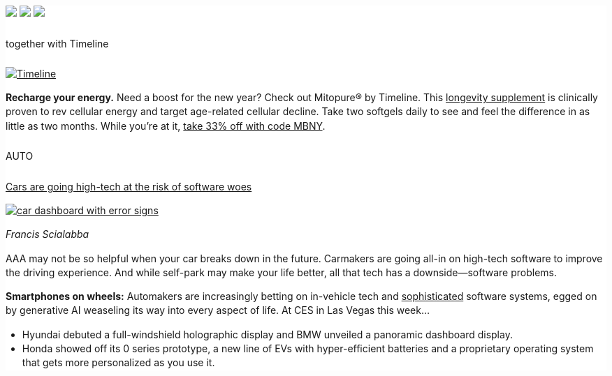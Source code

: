 [![](https://cdn.sanity.io/images/bl383u0v/production/cab2ac077d288f7ba1df3571cb0ec28ce8f32b86-357x357.png?w=50&fit=max)](https://links.morningbrew.com/c/tVl?mbcid=38127260.4127958&mid=55ab9c4c00053927cd05204998094c31&mbuuid=PqBAe5c1bS3tvTDfxEgD98b1)
[![](https://cdn.sanity.io/images/bl383u0v/production/ea53a551202a4963e49199a40daf05b487846624-357x357.png?w=50&fit=max)](https://links.morningbrew.com/c/tVm?mbcid=38127260.4127958&mid=55ab9c4c00053927cd05204998094c31&mbuuid=PqBAe5c1bS3tvTDfxEgD98b1)
[![](https://cdn.sanity.io/images/bl383u0v/production/774271f5d2278014f1af0759475660e1761384eb-357x357.png?w=50&fit=max)](https://links.morningbrew.com/c/tVn?mbcid=38127260.4127958&mid=55ab9c4c00053927cd05204998094c31&mbuuid=PqBAe5c1bS3tvTDfxEgD98b1)

##### 
together with Timeline

### 

[![Timeline](https://cdn.sanity.io/images/bl383u0v/production/87debe3814c27a40f3f94b9128995058e4c4da52-1500x1000.png?w=668&q=90&auto=format)](https://links.morningbrew.com/c/tVc?lp=image&mbadid=7db31c07c16293af335edd4c9fe837bf&mbadv=a&mbcid=38127260.4127958&mid=55ab9c4c00053927cd05204998094c31&mbuuid=PqBAe5c1bS3tvTDfxEgD98b1)

**Recharge your energy.** Need a boost for the new year? Check out Mitopure® by Timeline. This [longevity supplement](https://links.morningbrew.com/c/tVc?lp=text1&mbadid=7db31c07c16293af335edd4c9fe837bf&mbadv=a&mblid=69e6863481cb&mbcid=38127260.4127958&mid=55ab9c4c00053927cd05204998094c31&mbuuid=PqBAe5c1bS3tvTDfxEgD98b1) is clinically proven to rev cellular energy and target age-related cellular decline. Take two softgels daily to see and feel the difference in as little as two months. While you’re at it, [take 33% off with code MBNY](https://links.morningbrew.com/c/tVc?lp=text2&mbadid=7db31c07c16293af335edd4c9fe837bf&mbadv=a&mblid=c0e7dce9a7b4&mbcid=38127260.4127958&mid=55ab9c4c00053927cd05204998094c31&mbuuid=PqBAe5c1bS3tvTDfxEgD98b1).

##### 
AUTO

### 
[Cars are going high-tech at the risk of software woes](https://links.morningbrew.com/c/tVo?mbcid=38127260.4127958&mid=55ab9c4c00053927cd05204998094c31&mbuuid=PqBAe5c1bS3tvTDfxEgD98b1)

[![car dashboard with error signs](https://cdn.sanity.io/images/bl383u0v/production/511e7b4666715bfb55eb25735aad71bc7a739c36-1500x1000.gif?w=668&q=70&auto=format)](https://links.morningbrew.com/c/tVo?mbcid=38127260.4127958&mid=55ab9c4c00053927cd05204998094c31&mbuuid=PqBAe5c1bS3tvTDfxEgD98b1)

*Francis Scialabba*

AAA may not be so helpful when your car breaks down in the future. Carmakers are going all-in on high-tech software to improve the driving experience. And while self-park may make your life better, all that tech has a downside—software problems.

**Smartphones on wheels:** Automakers are increasingly betting on in-vehicle tech and [sophisticated](https://links.morningbrew.com/c/tVp?mblid=b98517ea30d1&mbcid=38127260.4127958&mid=55ab9c4c00053927cd05204998094c31&mbuuid=PqBAe5c1bS3tvTDfxEgD98b1) software systems, egged on by generative AI weaseling its way into every aspect of life. At CES in Las Vegas this week…

* Hyundai debuted a full-windshield holographic display and BMW unveiled a panoramic dashboard display.
* Honda showed off its 0 series prototype, a new line of EVs with hyper-efficient batteries and a proprietary operating system that gets more personalized as you use it.
